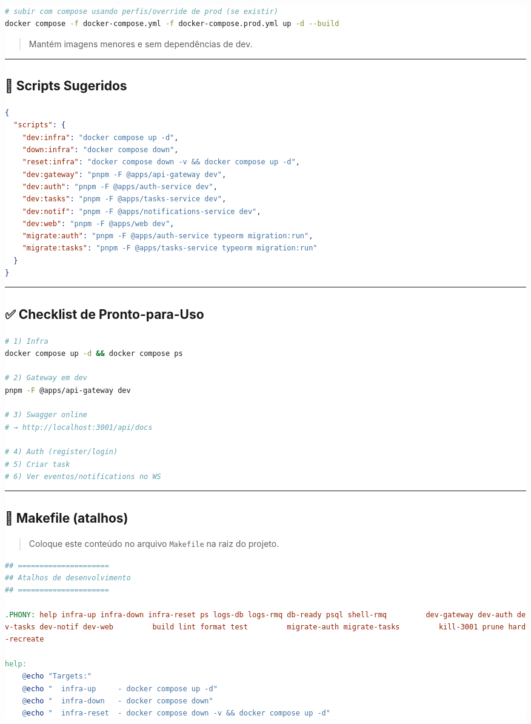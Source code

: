 ```bash
# subir com compose usando perfis/override de prod (se existir)
docker compose -f docker-compose.yml -f docker-compose.prod.yml up -d --build
```
> Mantém imagens menores e sem dependências de dev.

---

## 🧭 Scripts Sugeridos

```json
{
  "scripts": {
    "dev:infra": "docker compose up -d",
    "down:infra": "docker compose down",
    "reset:infra": "docker compose down -v && docker compose up -d",
    "dev:gateway": "pnpm -F @apps/api-gateway dev",
    "dev:auth": "pnpm -F @apps/auth-service dev",
    "dev:tasks": "pnpm -F @apps/tasks-service dev",
    "dev:notif": "pnpm -F @apps/notifications-service dev",
    "dev:web": "pnpm -F @apps/web dev",
    "migrate:auth": "pnpm -F @apps/auth-service typeorm migration:run",
    "migrate:tasks": "pnpm -F @apps/tasks-service typeorm migration:run"
  }
}
```

---

## ✅ Checklist de Pronto-para-Uso

```bash
# 1) Infra
docker compose up -d && docker compose ps

# 2) Gateway em dev
pnpm -F @apps/api-gateway dev

# 3) Swagger online
# → http://localhost:3001/api/docs

# 4) Auth (register/login)
# 5) Criar task
# 6) Ver eventos/notifications no WS
```

---

## 🧰 Makefile (atalhos)

> Coloque este conteúdo no arquivo `Makefile` na raiz do projeto.

```Makefile
## =====================
## Atalhos de desenvolvimento
## =====================

.PHONY: help infra-up infra-down infra-reset ps logs-db logs-rmq db-ready psql shell-rmq         dev-gateway dev-auth dev-tasks dev-notif dev-web         build lint format test         migrate-auth migrate-tasks         kill-3001 prune hard-recreate

help:
	@echo "Targets:"
	@echo "  infra-up     - docker compose up -d"
	@echo "  infra-down   - docker compose down"
	@echo "  infra-reset  - docker compose down -v && docker compose up -d"
```
